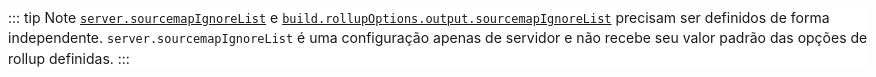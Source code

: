 ::: tip Note
[`server.sourcemapIgnoreList`](#server-sourcemapignorelist) e [`build.rollupOptions.output.sourcemapIgnoreList`](https://rollupjs.org/configuration-options/#output-sourcemapignorelist) precisam ser definidos de forma independente. `server.sourcemapIgnoreList` é uma configuração apenas de servidor e não recebe seu valor padrão das opções de rollup definidas.
:::
